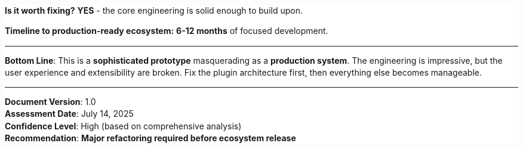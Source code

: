 **Is it worth fixing?** **YES** - the core engineering is solid enough to build upon.

**Timeline to production-ready ecosystem:** **6-12 months** of focused development.

---

**Bottom Line**: This is a **sophisticated prototype** masquerading as a **production system**. The engineering is impressive, but the user experience and extensibility are broken. Fix the plugin architecture first, then everything else becomes manageable.

---

**Document Version**: 1.0  
**Assessment Date**: July 14, 2025  
**Confidence Level**: High (based on comprehensive analysis)  
**Recommendation**: **Major refactoring required before ecosystem release**